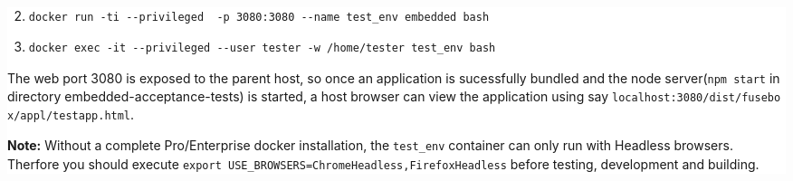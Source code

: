 2. ```docker run -ti --privileged  -p 3080:3080 --name test_env embedded bash```

3. ```docker exec -it --privileged --user tester -w /home/tester test_env bash```

The web port 3080 is exposed to the parent host, so once an application is sucessfully bundled and the node server(```npm start``` in directory embedded-acceptance-tests) is started, a host browser can view the application using say ```localhost:3080/dist/fusebox/appl/testapp.html```.
  

__Note:__ Without a complete Pro/Enterprise docker installation, the ```test_env``` container can only run with Headless browsers. Therfore you should execute ```export USE_BROWSERS=ChromeHeadless,FirefoxHeadless``` before testing, development and building.
